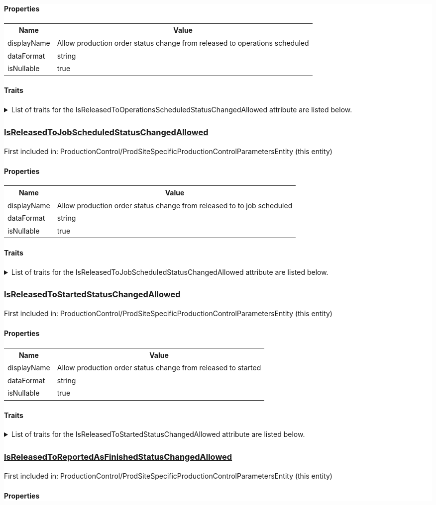 #### Properties

<table><tr><th>Name</th><th>Value</th></tr><tr><td>displayName</td><td>Allow production order status change from released to operations scheduled</td></tr><tr><td>dataFormat</td><td>string</td></tr><tr><td>isNullable</td><td>true</td></tr></table>

#### Traits

<details><summary>List of traits for the IsReleasedToOperationsScheduledStatusChangedAllowed attribute are listed below.</summary></details>

### <a href=#IsReleasedToJobScheduledStatusChangedAllowed name="IsReleasedToJobScheduledStatusChangedAllowed">IsReleasedToJobScheduledStatusChangedAllowed</a>

First included in: ProductionControl/ProdSiteSpecificProductionControlParametersEntity (this entity)  

#### Properties

<table><tr><th>Name</th><th>Value</th></tr><tr><td>displayName</td><td>Allow production order status change from released to to job scheduled</td></tr><tr><td>dataFormat</td><td>string</td></tr><tr><td>isNullable</td><td>true</td></tr></table>

#### Traits

<details><summary>List of traits for the IsReleasedToJobScheduledStatusChangedAllowed attribute are listed below.</summary></details>

### <a href=#IsReleasedToStartedStatusChangedAllowed name="IsReleasedToStartedStatusChangedAllowed">IsReleasedToStartedStatusChangedAllowed</a>

First included in: ProductionControl/ProdSiteSpecificProductionControlParametersEntity (this entity)  

#### Properties

<table><tr><th>Name</th><th>Value</th></tr><tr><td>displayName</td><td>Allow production order status change from released to started</td></tr><tr><td>dataFormat</td><td>string</td></tr><tr><td>isNullable</td><td>true</td></tr></table>

#### Traits

<details><summary>List of traits for the IsReleasedToStartedStatusChangedAllowed attribute are listed below.</summary></details>

### <a href=#IsReleasedToReportedAsFinishedStatusChangedAllowed name="IsReleasedToReportedAsFinishedStatusChangedAllowed">IsReleasedToReportedAsFinishedStatusChangedAllowed</a>

First included in: ProductionControl/ProdSiteSpecificProductionControlParametersEntity (this entity)  

#### Properties
